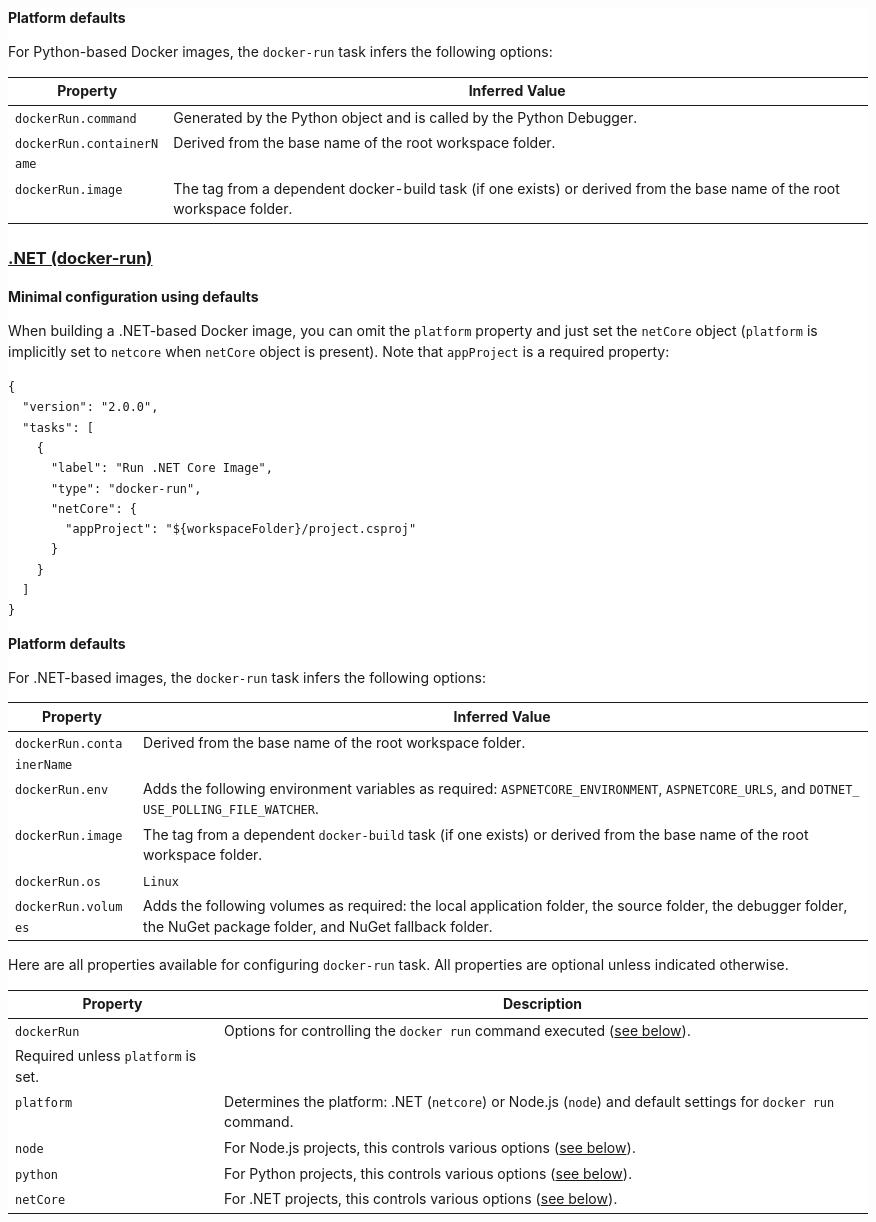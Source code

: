 
**Platform defaults**

For Python-based Docker images, the `docker-run` task infers the following options:


|  Property |  Inferred Value | 
| ---- | ----  |
|  `dockerRun.command` |  Generated by the Python object and is called by the Python Debugger. | 
|  `dockerRun.containerName` |  Derived from the base name of the root workspace folder. | 
|  `dockerRun.image` |  The tag from a dependent docker-build task (if one exists) or derived from the base name of the root workspace folder. |

### [.NET (docker-run)][16]

**Minimal configuration using defaults**

When building a .NET-based Docker image, you can omit the `platform` property and just set the `netCore` object (`platform` is implicitly set to `netcore` when `netCore` object is present). Note that `appProject` is a required property:
   
   
    {
      "version": "2.0.0",
      "tasks": [
        {
          "label": "Run .NET Core Image",
          "type": "docker-run",
          "netCore": {
            "appProject": "${workspaceFolder}/project.csproj"
          }
        }
      ]
    }
   

**Platform defaults**

For .NET-based images, the `docker-run` task infers the following options:


|  Property |  Inferred Value | 
| ---- | ----  |
|  `dockerRun.containerName` |  Derived from the base name of the root workspace folder. | 
|  `dockerRun.env` |  Adds the following environment variables as required: `ASPNETCORE_ENVIRONMENT`, `ASPNETCORE_URLS`, and `DOTNET_USE_POLLING_FILE_WATCHER`. | 
|  `dockerRun.image` |  The tag from a dependent `docker-build` task (if one exists) or derived from the base name of the root workspace folder. | 
|  `dockerRun.os` |  `Linux` | 
|  `dockerRun.volumes` |  Adds the following volumes as required: the local application folder, the source folder, the debugger folder, the NuGet package folder, and NuGet fallback folder. |

Here are all properties available for configuring `docker-run` task. All properties are optional unless indicated otherwise.


|  Property |  Description | 
| ---- | ----  |
|  `dockerRun` |  Options for controlling the `docker run` command executed ([see below][17]).  
Required unless `platform` is set. | 
|  `platform` |  Determines the platform: .NET (`netcore`) or Node.js (`node`) and default settings for `docker run` command. | 
|  `node` |  For Node.js projects, this controls various options ([see below][18]). | 
|  `python` |  For Python projects, this controls various options ([see below][19]). | 
|  `netCore` |  For .NET projects, this controls various options ([see below][20]). |


[1]: https://code.visualstudio.com/docs/containers/#_docker-build-task
[2]: https://code.visualstudio.com/docs/containers/#_docker-run-task
[3]: https://code.visualstudio.com/docs/editor/tasks#_custom-tasks
[4]: https://code.visualstudio.com/docs/containers/#_build-task-reference
[5]: https://code.visualstudio.com/docs/containers/#_platform-support
[6]: https://code.visualstudio.com/docs/containers/#_nodejs-dockerbuild
[7]: https://code.visualstudio.com/docs/containers/#_python-dockerbuild
[8]: https://code.visualstudio.com/docs/containers/#_net-dockerbuild
[9]: https://code.visualstudio.com/docs/containers/#_dockerbuild-object-properties
[10]: https://code.visualstudio.com/docs/containers/#_node-object-properties-dockerbuild-task
[11]: https://code.visualstudio.com/docs/containers/#_netcore-object-properties-dockerbuild-task
[12]: https://code.visualstudio.com/docs/containers/#_run-task-reference
[13]: https://code.visualstudio.com/docs/containers/#_docker-run-platform-support
[14]: https://code.visualstudio.com/docs/containers/#_nodejs-dockerrun
[15]: https://code.visualstudio.com/docs/containers/#_python-dockerrun
[16]: https://code.visualstudio.com/docs/containers/#_net-dockerrun
[17]: https://code.visualstudio.com/docs/containers/#_dockerrun-object-properties
[18]: https://code.visualstudio.com/docs/containers/#_node-object-properties-dockerrun-task
[19]: https://code.visualstudio.com/docs/containers/#_python-object-properties-dockerrun-task
[20]: https://code.visualstudio.com/docs/containers/#_netcore-object-properties-dockerrun-task
[21]: https://code.visualstudio.com/docs/containers/#_ports-object-properties
[22]: https://code.visualstudio.com/docs/containers/#_extrahosts-object-properties
[23]: https://code.visualstudio.com/docs/containers/#_volumes-object-properties
[24]: https://code.visualstudio.com/docs/containers/#_python-docker-run
[25]: https://code.visualstudio.com/docs/containers/#_compose-task-reference
[26]: https://code.visualstudio.com/docs/containers/#_dockercompose-object-properties
[27]: https://code.visualstudio.com/docs/containers/#_up-object-properties
[28]: https://code.visualstudio.com/docs/containers/#_down-object-properties
[29]: https://code.visualstudio.com/docs/containers/#_docker-compose-up
[30]: https://code.visualstudio.com/docs/containers/#_settings-json-schema
[31]: https://code.visualstudio.com/docs/containers/#_selection-behavior
[32]: https://code.visualstudio.com/docs/containers/#_docker-build
[33]: https://code.visualstudio.com/docs/containers/#_docker-run
[34]: https://code.visualstudio.com/docs/containers/#_docker-attach
[35]: https://code.visualstudio.com/docs/containers/#_docker-logs
[36]: https://code.visualstudio.com/docs/containers/#_docker-compose-down
[37]: https://code.visualstudio.com/docs/containers/#_additional-supported-tokens